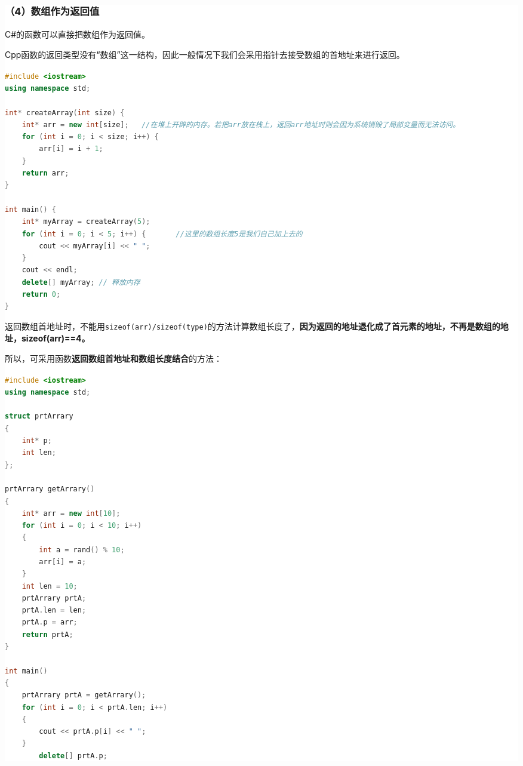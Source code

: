 
### （4）数组作为返回值

C#的函数可以直接把数组作为返回值。

Cpp函数的返回类型没有“数组”这一结构，因此一般情况下我们会采用指针去接受数组的首地址来进行返回。

```cpp
#include <iostream>
using namespace std;

int* createArray(int size) {
    int* arr = new int[size];	//在堆上开辟的内存。若把arr放在栈上，返回arr地址时则会因为系统销毁了局部变量而无法访问。
    for (int i = 0; i < size; i++) {
        arr[i] = i + 1;
    }
    return arr;
}

int main() {
    int* myArray = createArray(5);
    for (int i = 0; i < 5; i++) {		//这里的数组长度5是我们自己加上去的
        cout << myArray[i] << " ";
    }
    cout << endl;
    delete[] myArray; // 释放内存
    return 0;
}
```

返回数组首地址时，不能用`sizeof(arr)/sizeof(type)`的方法计算数组长度了，**因为返回的地址退化成了首元素的地址，不再是数组的地址，sizeof(arr)==4。**

所以，可采用函数**返回数组首地址和数组长度结合**的方法：

```cpp
#include <iostream>
using namespace std;

struct prtArrary
{
	int* p;
	int len;
};

prtArrary getArrary()
{
	int* arr = new int[10];
	for (int i = 0; i < 10; i++)
	{
		int a = rand() % 10;
		arr[i] = a;
	}
	int len = 10;
	prtArrary prtA;
	prtA.len = len;
	prtA.p = arr;
	return prtA;
}

int main()
{
	prtArrary prtA = getArrary();
	for (int i = 0; i < prtA.len; i++)
	{
		cout << prtA.p[i] << " ";
	}
        delete[] prtA.p;
```
